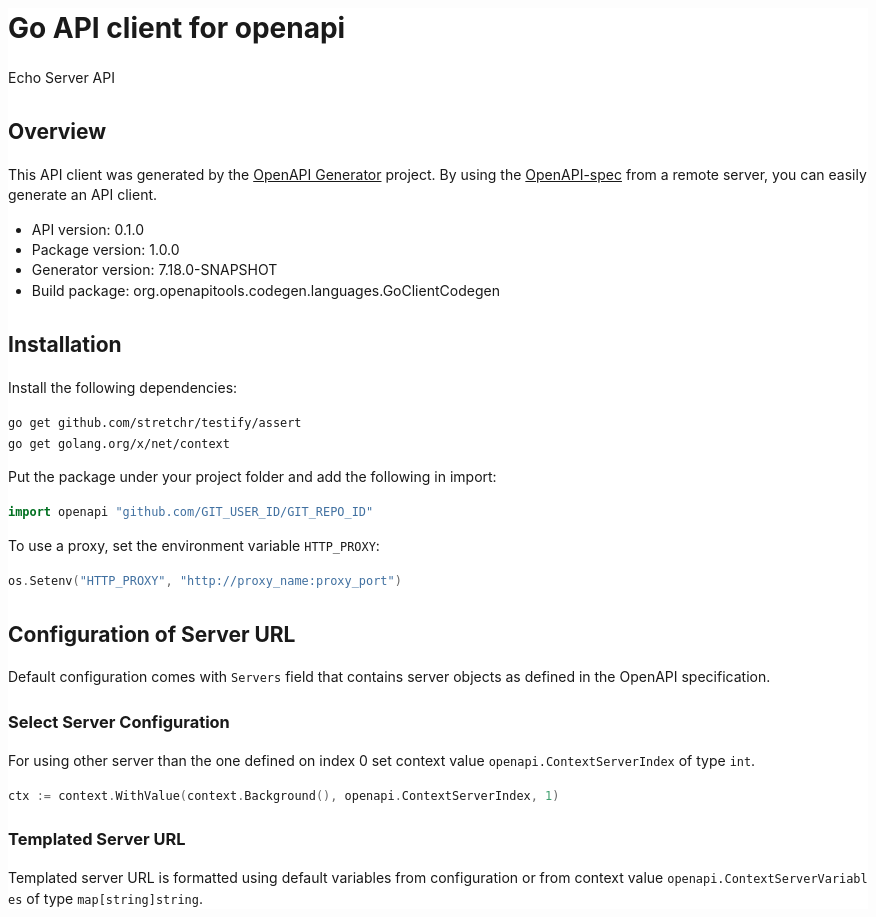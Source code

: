 # Go API client for openapi

Echo Server API

## Overview
This API client was generated by the [OpenAPI Generator](https://openapi-generator.tech) project.  By using the [OpenAPI-spec](https://www.openapis.org/) from a remote server, you can easily generate an API client.

- API version: 0.1.0
- Package version: 1.0.0
- Generator version: 7.18.0-SNAPSHOT
- Build package: org.openapitools.codegen.languages.GoClientCodegen

## Installation

Install the following dependencies:

```sh
go get github.com/stretchr/testify/assert
go get golang.org/x/net/context
```

Put the package under your project folder and add the following in import:

```go
import openapi "github.com/GIT_USER_ID/GIT_REPO_ID"
```

To use a proxy, set the environment variable `HTTP_PROXY`:

```go
os.Setenv("HTTP_PROXY", "http://proxy_name:proxy_port")
```

## Configuration of Server URL

Default configuration comes with `Servers` field that contains server objects as defined in the OpenAPI specification.

### Select Server Configuration

For using other server than the one defined on index 0 set context value `openapi.ContextServerIndex` of type `int`.

```go
ctx := context.WithValue(context.Background(), openapi.ContextServerIndex, 1)
```

### Templated Server URL

Templated server URL is formatted using default variables from configuration or from context value `openapi.ContextServerVariables` of type `map[string]string`.
